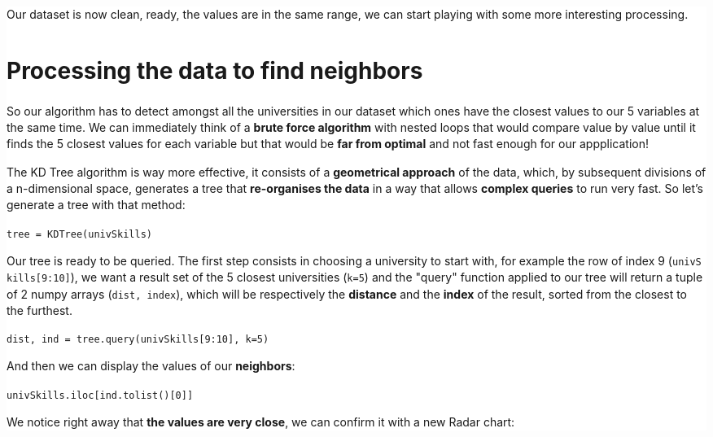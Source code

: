 Our dataset is now clean, ready, the values are in the same range, we can start playing with some more interesting processing.

# Processing the data to find neighbors

So our algorithm has to detect amongst all the universities in our dataset which ones have the closest values to our 5 variables at the same time. We can immediately think of a **brute force algorithm** with nested loops that would compare value by value until it finds the 5 closest values for each variable but that would be **far from optimal** and not fast enough for our appplication!

The KD Tree algorithm is way more effective, it consists of a **geometrical approach** of the data, which, by subsequent divisions of a n-dimensional space, generates a tree that **re-organises the data** in a way that allows **complex queries** to run very fast. So let’s generate a tree with that method:

```
tree = KDTree(univSkills)
```

Our tree is ready to be queried. The first step consists in choosing a university to start with, for example the row of index 9 (`univSkills[9:10]`), we want a result set of the 5 closest universities (`k=5`) and the "query" function applied to our tree will return a tuple of 2 numpy arrays (`dist, index`), which will be respectively the **distance** and the **index** of the result, sorted from the closest to the furthest.

```
dist, ind = tree.query(univSkills[9:10], k=5)
```

And then we can display the values of our **neighbors**:

```
univSkills.iloc[ind.tolist()[0]]
```

We notice right away that **the values are very close**, we can confirm it with a new Radar chart:

<center>